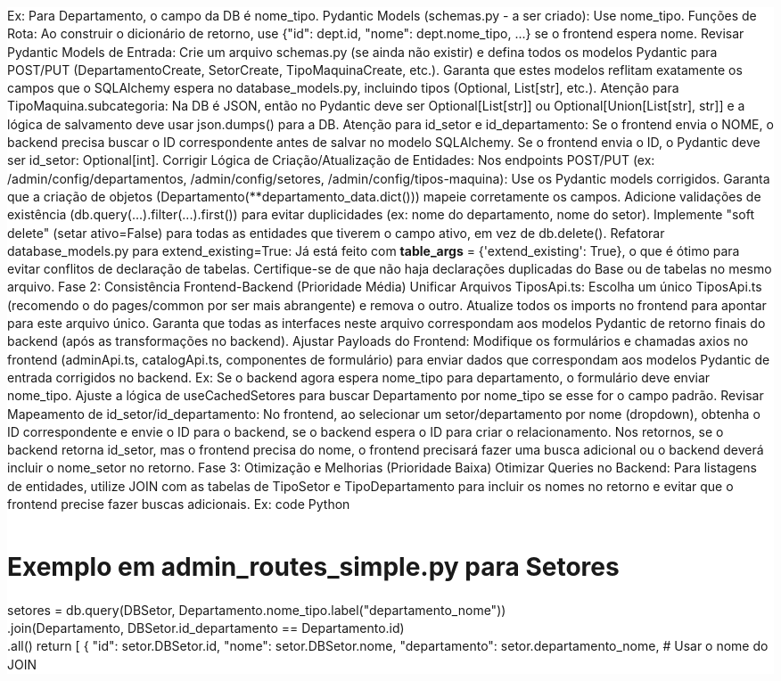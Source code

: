 Ex: Para Departamento, o campo da DB é nome_tipo.
Pydantic Models (schemas.py - a ser criado): Use nome_tipo.
Funções de Rota: Ao construir o dicionário de retorno, use {"id": dept.id, "nome": dept.nome_tipo, ...} se o frontend espera nome.
Revisar Pydantic Models de Entrada:
Crie um arquivo schemas.py (se ainda não existir) e defina todos os modelos Pydantic para POST/PUT (DepartamentoCreate, SetorCreate, TipoMaquinaCreate, etc.).
Garanta que estes modelos reflitam exatamente os campos que o SQLAlchemy espera no database_models.py, incluindo tipos (Optional, List[str], etc.).
Atenção para TipoMaquina.subcategoria: Na DB é JSON, então no Pydantic deve ser Optional[List[str]] ou Optional[Union[List[str], str]] e a lógica de salvamento deve usar json.dumps() para a DB.
Atenção para id_setor e id_departamento: Se o frontend envia o NOME, o backend precisa buscar o ID correspondente antes de salvar no modelo SQLAlchemy. Se o frontend envia o ID, o Pydantic deve ser id_setor: Optional[int].
Corrigir Lógica de Criação/Atualização de Entidades:
Nos endpoints POST/PUT (ex: /admin/config/departamentos, /admin/config/setores, /admin/config/tipos-maquina):
Use os Pydantic models corrigidos.
Garanta que a criação de objetos (Departamento(**departamento_data.dict())) mapeie corretamente os campos.
Adicione validações de existência (db.query(...).filter(...).first()) para evitar duplicidades (ex: nome do departamento, nome do setor).
Implemente "soft delete" (setar ativo=False) para todas as entidades que tiverem o campo ativo, em vez de db.delete().
Refatorar database_models.py para extend_existing=True:
Já está feito com __table_args__ = {'extend_existing': True}, o que é ótimo para evitar conflitos de declaração de tabelas. Certifique-se de que não haja declarações duplicadas do Base ou de tabelas no mesmo arquivo.
Fase 2: Consistência Frontend-Backend (Prioridade Média)
Unificar Arquivos TiposApi.ts:
Escolha um único TiposApi.ts (recomendo o do pages/common por ser mais abrangente) e remova o outro.
Atualize todos os imports no frontend para apontar para este arquivo único.
Garanta que todas as interfaces neste arquivo correspondam aos modelos Pydantic de retorno finais do backend (após as transformações no backend).
Ajustar Payloads do Frontend:
Modifique os formulários e chamadas axios no frontend (adminApi.ts, catalogApi.ts, componentes de formulário) para enviar dados que correspondam aos modelos Pydantic de entrada corrigidos no backend.
Ex: Se o backend agora espera nome_tipo para departamento, o formulário deve enviar nome_tipo.
Ajuste a lógica de useCachedSetores para buscar Departamento por nome_tipo se esse for o campo padrão.
Revisar Mapeamento de id_setor/id_departamento:
No frontend, ao selecionar um setor/departamento por nome (dropdown), obtenha o ID correspondente e envie o ID para o backend, se o backend espera o ID para criar o relacionamento.
Nos retornos, se o backend retorna id_setor, mas o frontend precisa do nome, o frontend precisará fazer uma busca adicional ou o backend deverá incluir o nome_setor no retorno.
Fase 3: Otimização e Melhorias (Prioridade Baixa)
Otimizar Queries no Backend:
Para listagens de entidades, utilize JOIN com as tabelas de TipoSetor e TipoDepartamento para incluir os nomes no retorno e evitar que o frontend precise fazer buscas adicionais. Ex:
code
Python
# Exemplo em admin_routes_simple.py para Setores
setores = db.query(DBSetor, Departamento.nome_tipo.label("departamento_nome")) \
            .join(Departamento, DBSetor.id_departamento == Departamento.id) \
            .all()
return [
    {
        "id": setor.DBSetor.id,
        "nome": setor.DBSetor.nome,
        "departamento": setor.departamento_nome, # Usar o nome do JOIN